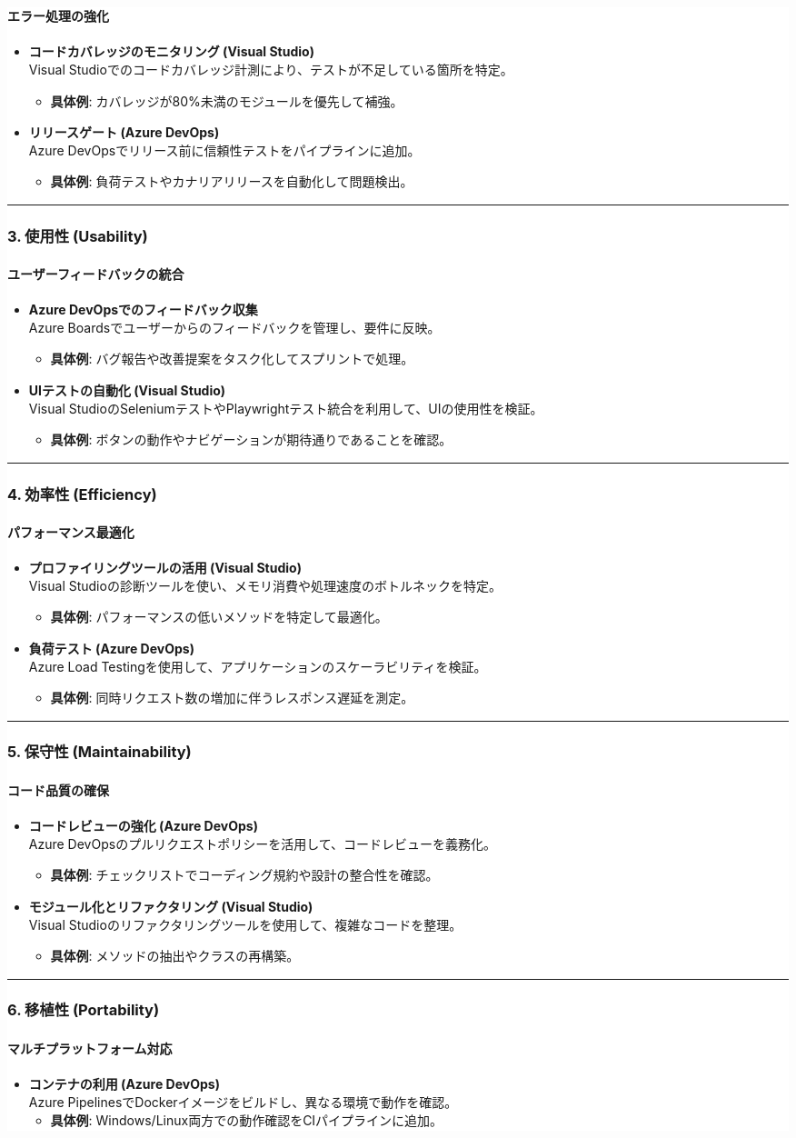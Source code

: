 #### **エラー処理の強化**  
- **コードカバレッジのモニタリング (Visual Studio)**  
  Visual Studioでのコードカバレッジ計測により、テストが不足している箇所を特定。
  - **具体例**: カバレッジが80%未満のモジュールを優先して補強。

- **リリースゲート (Azure DevOps)**  
  Azure DevOpsでリリース前に信頼性テストをパイプラインに追加。
  - **具体例**: 負荷テストやカナリアリリースを自動化して問題検出。

---

### **3. 使用性 (Usability)**

#### **ユーザーフィードバックの統合**  
- **Azure DevOpsでのフィードバック収集**  
  Azure Boardsでユーザーからのフィードバックを管理し、要件に反映。
  - **具体例**: バグ報告や改善提案をタスク化してスプリントで処理。

- **UIテストの自動化 (Visual Studio)**  
  Visual StudioのSeleniumテストやPlaywrightテスト統合を利用して、UIの使用性を検証。
  - **具体例**: ボタンの動作やナビゲーションが期待通りであることを確認。

---

### **4. 効率性 (Efficiency)**

#### **パフォーマンス最適化**  
- **プロファイリングツールの活用 (Visual Studio)**  
  Visual Studioの診断ツールを使い、メモリ消費や処理速度のボトルネックを特定。
  - **具体例**: パフォーマンスの低いメソッドを特定して最適化。

- **負荷テスト (Azure DevOps)**  
  Azure Load Testingを使用して、アプリケーションのスケーラビリティを検証。
  - **具体例**: 同時リクエスト数の増加に伴うレスポンス遅延を測定。

---

### **5. 保守性 (Maintainability)**

#### **コード品質の確保**  
- **コードレビューの強化 (Azure DevOps)**  
  Azure DevOpsのプルリクエストポリシーを活用して、コードレビューを義務化。
  - **具体例**: チェックリストでコーディング規約や設計の整合性を確認。

- **モジュール化とリファクタリング (Visual Studio)**  
  Visual Studioのリファクタリングツールを使用して、複雑なコードを整理。
  - **具体例**: メソッドの抽出やクラスの再構築。

---

### **6. 移植性 (Portability)**

#### **マルチプラットフォーム対応**  
- **コンテナの利用 (Azure DevOps)**  
  Azure PipelinesでDockerイメージをビルドし、異なる環境で動作を確認。
  - **具体例**: Windows/Linux両方での動作確認をCIパイプラインに追加。
